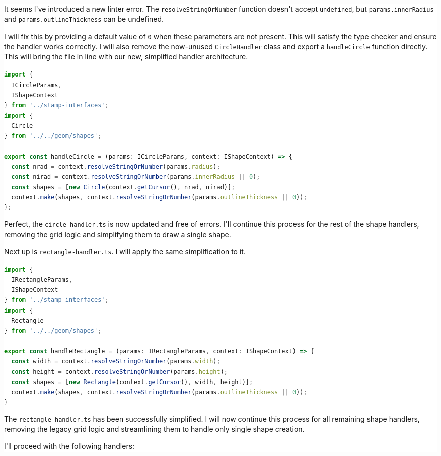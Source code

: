 It seems I've introduced a new linter error. The `resolveStringOrNumber` function doesn't accept `undefined`, but `params.innerRadius` and `params.outlineThickness` can be undefined.

I will fix this by providing a default value of `0` when these parameters are not present. This will satisfy the type checker and ensure the handler works correctly. I will also remove the now-unused `CircleHandler` class and export a `handleCircle` function directly. This will bring the file in line with our new, simplified handler architecture.

```typescript
import {
  ICircleParams,
  IShapeContext
} from '../stamp-interfaces';
import {
  Circle
} from '../../geom/shapes';

export const handleCircle = (params: ICircleParams, context: IShapeContext) => {
  const nrad = context.resolveStringOrNumber(params.radius);
  const nirad = context.resolveStringOrNumber(params.innerRadius || 0);
  const shapes = [new Circle(context.getCursor(), nrad, nirad)];
  context.make(shapes, context.resolveStringOrNumber(params.outlineThickness || 0));
};

```

Perfect, the `circle-handler.ts` is now updated and free of errors. I'll continue this process for the rest of the shape handlers, removing the grid logic and simplifying them to draw a single shape.

Next up is `rectangle-handler.ts`. I will apply the same simplification to it.

```typescript
import {
  IRectangleParams,
  IShapeContext
} from '../stamp-interfaces';
import {
  Rectangle
} from '../../geom/shapes';

export const handleRectangle = (params: IRectangleParams, context: IShapeContext) => {
  const width = context.resolveStringOrNumber(params.width);
  const height = context.resolveStringOrNumber(params.height);
  const shapes = [new Rectangle(context.getCursor(), width, height)];
  context.make(shapes, context.resolveStringOrNumber(params.outlineThickness || 0));
}

```

The `rectangle-handler.ts` has been successfully simplified. I will now continue this process for all remaining shape handlers, removing the legacy grid logic and streamlining them to handle only single shape creation.

I'll proceed with the following handlers:
